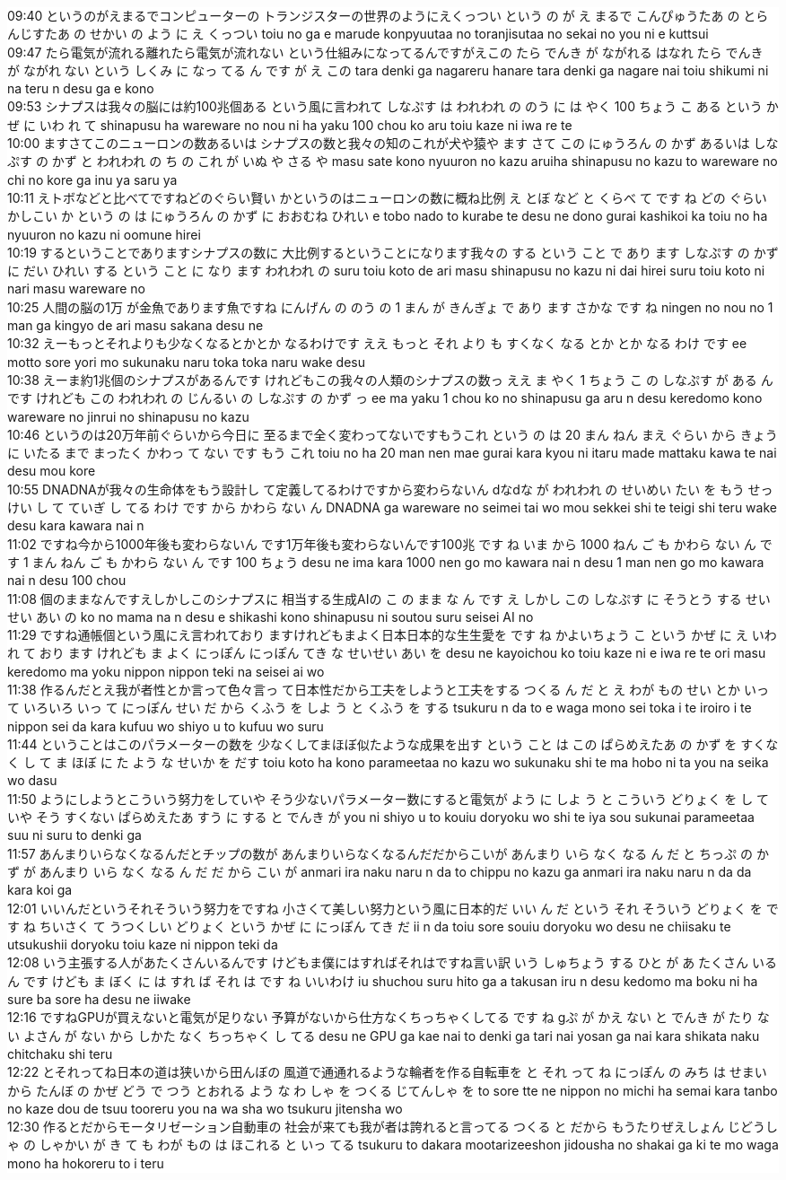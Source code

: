09:40	というのがえまるでコンピューターの トランジスターの世界のようにえくっつい	という の が え まるで こんぴゅうたあ の   とらんじすたあ の せかい の よう に え くっつい	toiu no ga e marude konpyuutaa no   toranjisutaa no sekai no you ni e kuttsui	  
09:47	たら電気が流れる離れたら電気が流れない という仕組みになってるんですがえこの	たら でんき が ながれる はなれ たら でんき が ながれ ない   という しくみ に なっ てる ん です が え この	tara denki ga nagareru hanare tara denki ga nagare nai   toiu shikumi ni na teru n desu ga e kono	  
09:53	シナプスは我々の脳には約100兆個ある という風に言われて	しなぷす は われわれ の のう に は やく 100 ちょう こ ある   という かぜ に いわ れ て	shinapusu ha wareware no nou ni ha yaku 100 chou ko aru   toiu kaze ni iwa re te	  
10:00	ますさてこのニューロンの数あるいは シナプスの数と我々の知のこれが犬や猿や	ます さて この にゅうろん の かず あるいは   しなぷす の かず と われわれ の ち の これ が いぬ や さる や	masu sate kono nyuuron no kazu aruiha   shinapusu no kazu to wareware no chi no kore ga inu ya saru ya	  
10:11	えトボなどと比べてですねどのぐらい賢い かというのはニューロンの数に概ね比例	え とぼ など と くらべ て です ね どの ぐらい かしこい   か という の は にゅうろん の かず に おおむね ひれい	e tobo nado to kurabe te desu ne dono gurai kashikoi   ka toiu no ha nyuuron no kazu ni oomune hirei	  
10:19	するということでありますシナプスの数に 大比例するということになります我々の	する という こと で あり ます しなぷす の かず に   だい ひれい する という こと に なり ます われわれ の	suru toiu koto de ari masu shinapusu no kazu ni   dai hirei suru toiu koto ni nari masu wareware no	  
10:25	人間の脳の1万 が金魚であります魚ですね	にんげん の のう の 1 まん   が きんぎょ で あり ます さかな です ね	ningen no nou no 1 man   ga kingyo de ari masu sakana desu ne	  
10:32	えーもっとそれよりも少なくなるとかとか なるわけです	ええ もっと それ より も すくなく なる とか とか   なる わけ です	ee motto sore yori mo sukunaku naru toka toka   naru wake desu	  
10:38	えーま約1兆個のシナプスがあるんです けれどもこの我々の人類のシナプスの数っ	ええ ま やく 1 ちょう こ の しなぷす が ある ん です   けれども この われわれ の じんるい の しなぷす の かず っ	ee ma yaku 1 chou ko no shinapusu ga aru n desu   keredomo kono wareware no jinrui no shinapusu no kazu 	  
10:46	というのは20万年前ぐらいから今日に 至るまで全く変わってないですもうこれ	という の は 20 まん ねん まえ ぐらい から きょう に   いたる まで まったく かわっ て ない です もう これ	toiu no ha 20 man nen mae gurai kara kyou ni   itaru made mattaku kawa te nai desu mou kore	  
10:55	DNADNAが我々の生命体をもう設計し て定義してるわけですから変わらないん	dなdな が われわれ の せいめい たい を もう せっけい し   て ていぎ し てる わけ です から かわら ない ん	DNADNA ga wareware no seimei tai wo mou sekkei shi   te teigi shi teru wake desu kara kawara nai n	  
11:02	ですね今から1000年後も変わらないん です1万年後も変わらないんです100兆	です ね いま から 1000 ねん ご も かわら ない ん   です 1 まん ねん ご も かわら ない ん です 100 ちょう	desu ne ima kara 1000 nen go mo kawara nai n   desu 1 man nen go mo kawara nai n desu 100 chou	  
11:08	個のままなんですえしかしこのシナプスに 相当する生成AIの	こ の まま な ん です え しかし この しなぷす に   そうとう する せいせい あい の	ko no mama na n desu e shikashi kono shinapusu ni   soutou suru seisei AI no	  
11:29	ですね通帳個という風にえ言われており ますけれどもまよく日本日本的な生生愛を	です ね かよいちょう こ という かぜ に え いわ れ て おり   ます けれども ま よく にっぽん にっぽん てき な せいせい あい を	desu ne kayoichou ko toiu kaze ni e iwa re te ori   masu keredomo ma yoku nippon nippon teki na seisei ai wo	  
11:38	作るんだとえ我が者性とか言って色々言っ て日本性だから工夫をしようと工夫をする	つくる ん だ と え わが もの せい とか いっ て いろいろ いっ   て にっぽん せい だ から くふう を しよ う と くふう を する	tsukuru n da to e waga mono sei toka i te iroiro i   te nippon sei da kara kufuu wo shiyo u to kufuu wo suru	  
11:44	ということはこのパラメーターの数を 少なくしてまほぼ似たような成果を出す	という こと は この ぱらめえたあ の かず を   すくなく し て ま ほぼ に た よう な せいか を だす	toiu koto ha kono parameetaa no kazu wo   sukunaku shi te ma hobo ni ta you na seika wo dasu	  
11:50	ようにしようとこういう努力をしていや そう少ないパラメーター数にすると電気が	よう に しよ う と こういう どりょく を し て いや   そう すくない ぱらめえたあ すう に する と でんき が	you ni shiyo u to kouiu doryoku wo shi te iya   sou sukunai parameetaa suu ni suru to denki ga	  
11:57	あんまりいらなくなるんだとチップの数が あんまりいらなくなるんだだからこいが	あんまり いら なく なる ん だ と ちっぷ の かず が   あんまり いら なく なる ん だ だ から こい が	anmari ira naku naru n da to chippu no kazu ga   anmari ira naku naru n da da kara koi ga	  
12:01	いいんだというそれそういう努力をですね 小さくて美しい努力という風に日本的だ	いい ん だ という それ そういう どりょく を です ね   ちいさく て うつくしい どりょく という かぜ に にっぽん てき だ	ii n da toiu sore souiu doryoku wo desu ne   chiisaku te utsukushii doryoku toiu kaze ni nippon teki da	  
12:08	いう主張する人があたくさんいるんです けどもま僕にはすればそれはですね言い訳	いう しゅちょう する ひと が あ たくさん いる ん です   けども ま ぼく に は すれ ば それ は です ね いいわけ	iu shuchou suru hito ga a takusan iru n desu   kedomo ma boku ni ha sure ba sore ha desu ne iiwake	  
12:16	ですねGPUが買えないと電気が足りない 予算がないから仕方なくちっちゃくしてる	です ね gぷ が かえ ない と でんき が たり ない   よさん が ない から しかた なく ちっちゃく し てる	desu ne GPU ga kae nai to denki ga tari nai   yosan ga nai kara shikata naku chitchaku shi teru	  
12:22	とそれってね日本の道は狭いから田んぼの 風道で通通れるような輪者を作る自転車を	と それ って ね にっぽん の みち は せまい から たんぼ の   かぜ どう で つう とおれる よう な わ しゃ を つくる じてんしゃ を	to sore tte ne nippon no michi ha semai kara tanbo no   kaze dou de tsuu tooreru you na wa sha wo tsukuru jitensha wo	  
12:30	作るとだからモータリゼーション自動車の 社会が来ても我が者は誇れると言ってる	つくる と だから もうたりぜえしょん じどうしゃ の   しゃかい が き て も わが もの は ほこれる と いっ てる	tsukuru to dakara mootarizeeshon jidousha no   shakai ga ki te mo waga mono ha hokoreru to i teru	  